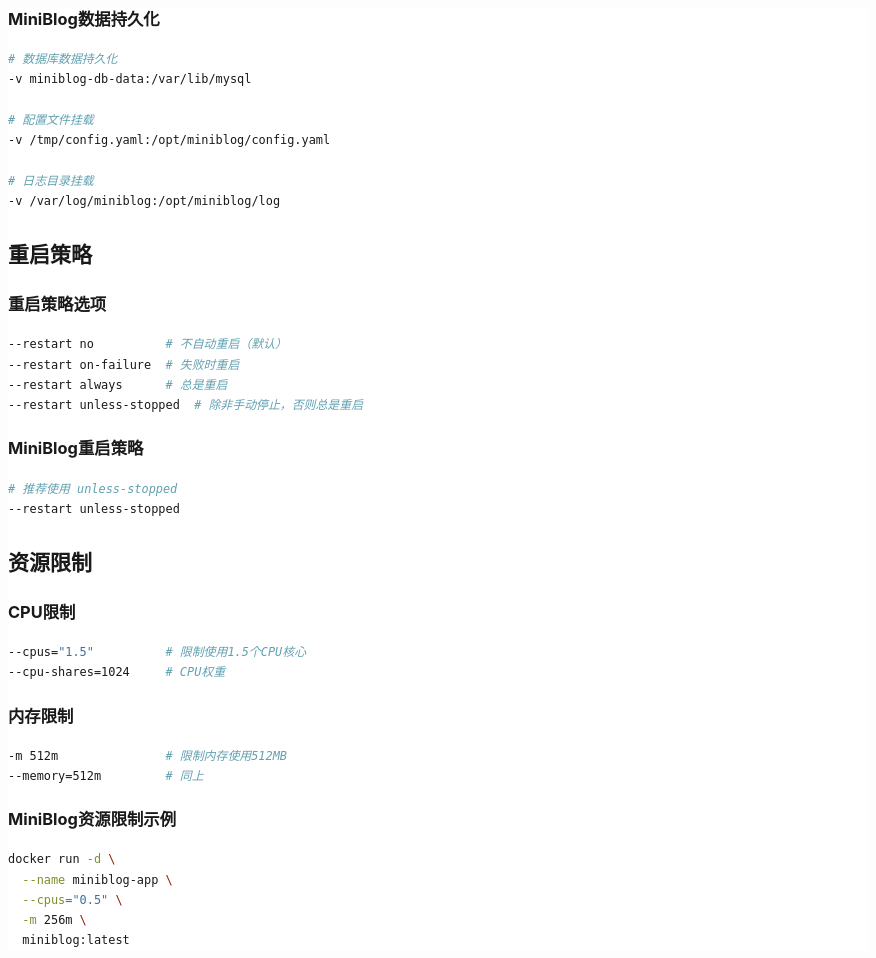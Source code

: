 ### MiniBlog数据持久化

```bash
# 数据库数据持久化
-v miniblog-db-data:/var/lib/mysql

# 配置文件挂载
-v /tmp/config.yaml:/opt/miniblog/config.yaml

# 日志目录挂载
-v /var/log/miniblog:/opt/miniblog/log
```

## 重启策略

### 重启策略选项

```bash
--restart no          # 不自动重启（默认）
--restart on-failure  # 失败时重启
--restart always      # 总是重启
--restart unless-stopped  # 除非手动停止，否则总是重启
```

### MiniBlog重启策略

```bash
# 推荐使用 unless-stopped
--restart unless-stopped
```

## 资源限制

### CPU限制

```bash
--cpus="1.5"          # 限制使用1.5个CPU核心
--cpu-shares=1024     # CPU权重
```

### 内存限制

```bash
-m 512m               # 限制内存使用512MB
--memory=512m         # 同上
```

### MiniBlog资源限制示例

```bash
docker run -d \
  --name miniblog-app \
  --cpus="0.5" \
  -m 256m \
  miniblog:latest
```
